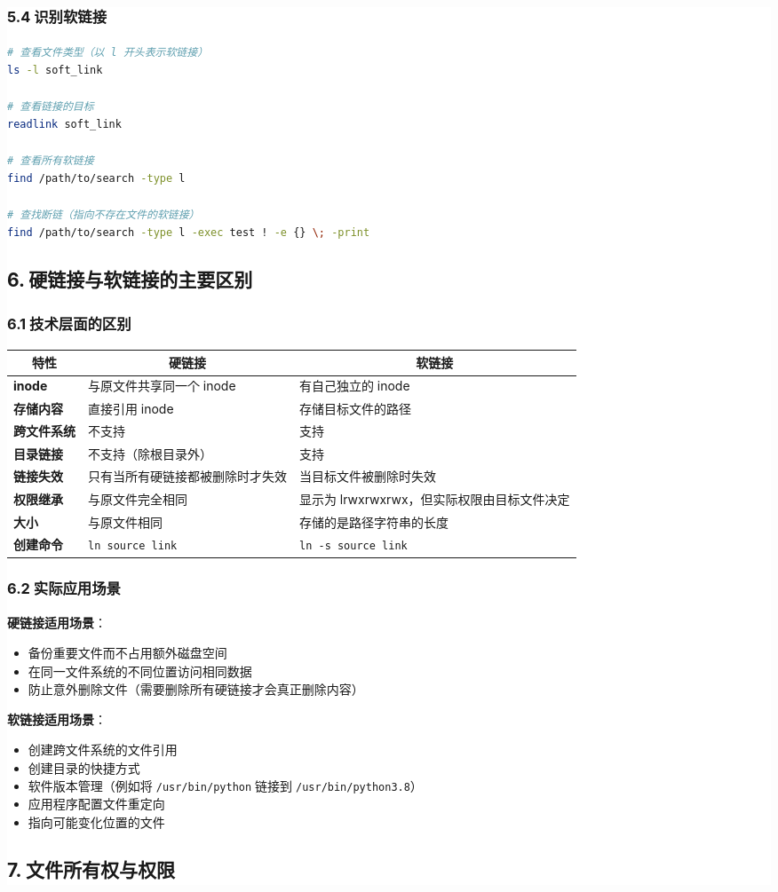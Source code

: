 ### 5.4 识别软链接

```bash
# 查看文件类型（以 l 开头表示软链接）
ls -l soft_link

# 查看链接的目标
readlink soft_link

# 查看所有软链接
find /path/to/search -type l

# 查找断链（指向不存在文件的软链接）
find /path/to/search -type l -exec test ! -e {} \; -print
```

## 6. 硬链接与软链接的主要区别

### 6.1 技术层面的区别

| 特性 | 硬链接 | 软链接 |
|------|--------|--------|
| **inode** | 与原文件共享同一个 inode | 有自己独立的 inode |
| **存储内容** | 直接引用 inode | 存储目标文件的路径 |
| **跨文件系统** | 不支持 | 支持 |
| **目录链接** | 不支持（除根目录外） | 支持 |
| **链接失效** | 只有当所有硬链接都被删除时才失效 | 当目标文件被删除时失效 |
| **权限继承** | 与原文件完全相同 | 显示为 lrwxrwxrwx，但实际权限由目标文件决定 |
| **大小** | 与原文件相同 | 存储的是路径字符串的长度 |
| **创建命令** | `ln source link` | `ln -s source link` |

### 6.2 实际应用场景

**硬链接适用场景**：
- 备份重要文件而不占用额外磁盘空间
- 在同一文件系统的不同位置访问相同数据
- 防止意外删除文件（需要删除所有硬链接才会真正删除内容）

**软链接适用场景**：
- 创建跨文件系统的文件引用
- 创建目录的快捷方式
- 软件版本管理（例如将 `/usr/bin/python` 链接到 `/usr/bin/python3.8`）
- 应用程序配置文件重定向
- 指向可能变化位置的文件

## 7. 文件所有权与权限
